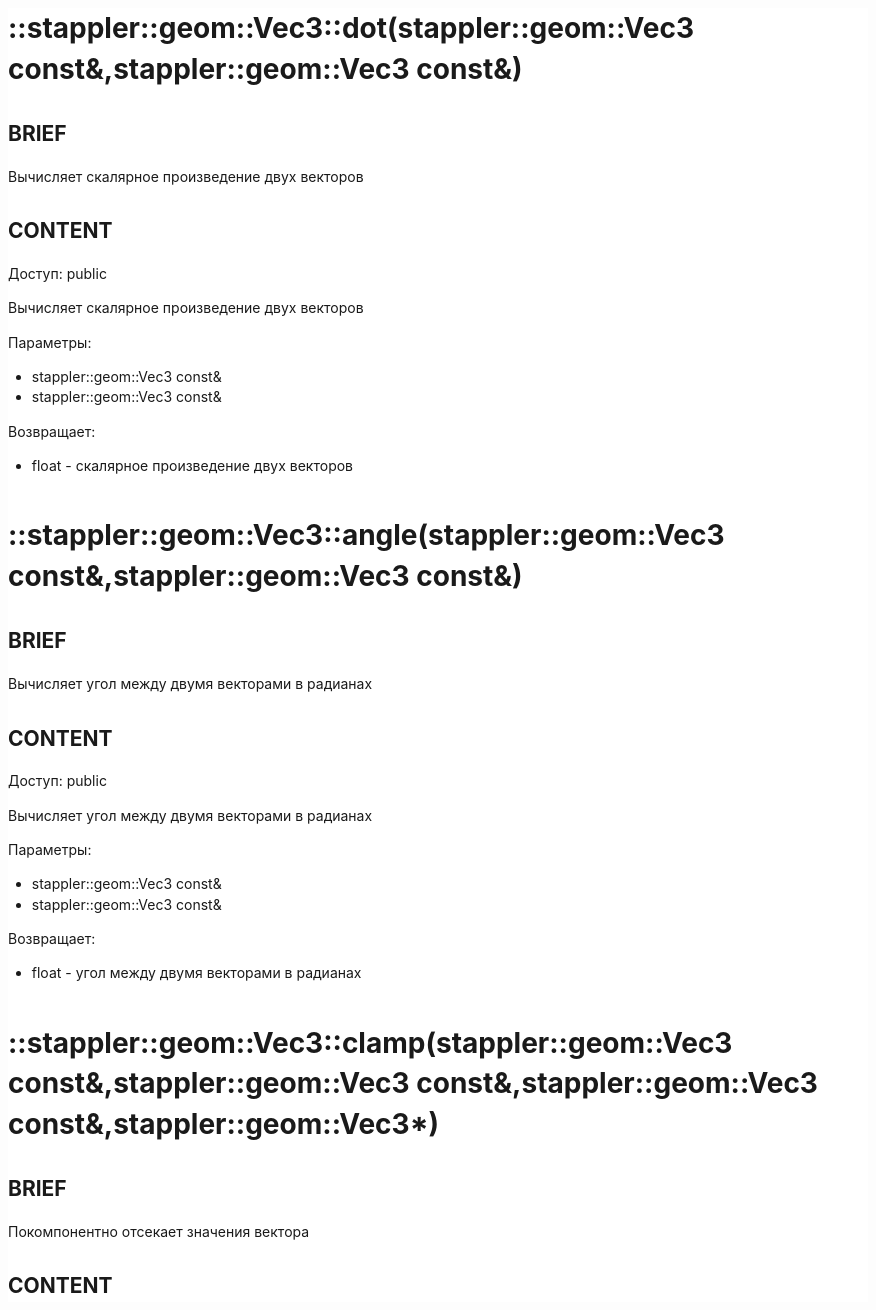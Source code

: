 
# ::stappler::geom::Vec3::dot(stappler::geom::Vec3 const&,stappler::geom::Vec3 const&)

## BRIEF

Вычисляет скалярное произведение двух векторов

## CONTENT

Доступ: public

Вычисляет скалярное произведение двух векторов

Параметры:
* stappler::geom::Vec3 const&
* stappler::geom::Vec3 const&

Возвращает:
* float - скалярное произведение двух векторов

# ::stappler::geom::Vec3::angle(stappler::geom::Vec3 const&,stappler::geom::Vec3 const&)

## BRIEF

Вычисляет угол между двумя векторами в радианах

## CONTENT

Доступ: public

Вычисляет угол между двумя векторами в радианах

Параметры:
* stappler::geom::Vec3 const&
* stappler::geom::Vec3 const&

Возвращает:
* float - угол между двумя векторами в радианах

# ::stappler::geom::Vec3::clamp(stappler::geom::Vec3 const&,stappler::geom::Vec3 const&,stappler::geom::Vec3 const&,stappler::geom::Vec3*)

## BRIEF

Покомпонентно отсекает значения вектора

## CONTENT
